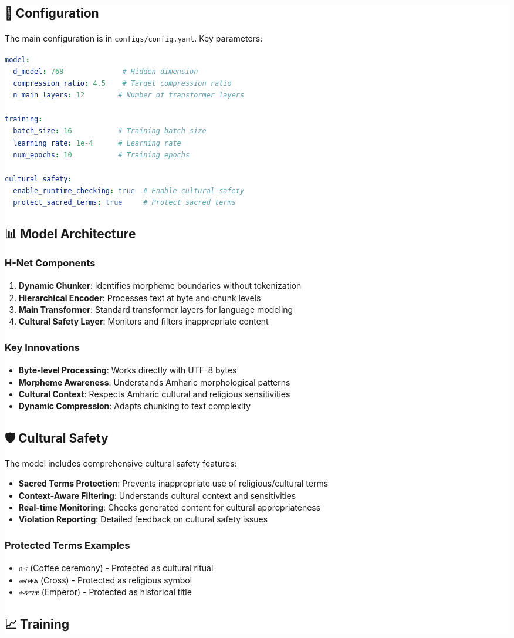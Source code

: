 ## 🔧 Configuration

The main configuration is in `configs/config.yaml`. Key parameters:

```yaml
model:
  d_model: 768              # Hidden dimension
  compression_ratio: 4.5    # Target compression ratio
  n_main_layers: 12        # Number of transformer layers

training:
  batch_size: 16           # Training batch size
  learning_rate: 1e-4      # Learning rate
  num_epochs: 10           # Training epochs

cultural_safety:
  enable_runtime_checking: true  # Enable cultural safety
  protect_sacred_terms: true     # Protect sacred terms
```

## 📊 Model Architecture

### H-Net Components

1. **Dynamic Chunker**: Identifies morpheme boundaries without tokenization
2. **Hierarchical Encoder**: Processes text at byte and chunk levels
3. **Main Transformer**: Standard transformer layers for language modeling
4. **Cultural Safety Layer**: Monitors and filters inappropriate content

### Key Innovations

- **Byte-level Processing**: Works directly with UTF-8 bytes
- **Morpheme Awareness**: Understands Amharic morphological patterns
- **Cultural Context**: Respects Amharic cultural and religious sensitivities
- **Dynamic Compression**: Adapts chunking to text complexity

## 🛡️ Cultural Safety

The model includes comprehensive cultural safety features:

- **Sacred Terms Protection**: Prevents inappropriate use of religious/cultural terms
- **Context-Aware Filtering**: Understands cultural context and sensitivities
- **Real-time Monitoring**: Checks generated content for cultural appropriateness
- **Violation Reporting**: Detailed feedback on cultural safety issues

### Protected Terms Examples
- `ቡና` (Coffee ceremony) - Protected as cultural ritual
- `መስቀል` (Cross) - Protected as religious symbol  
- `ቀዳማዊ` (Emperor) - Protected as historical title

## 📈 Training
